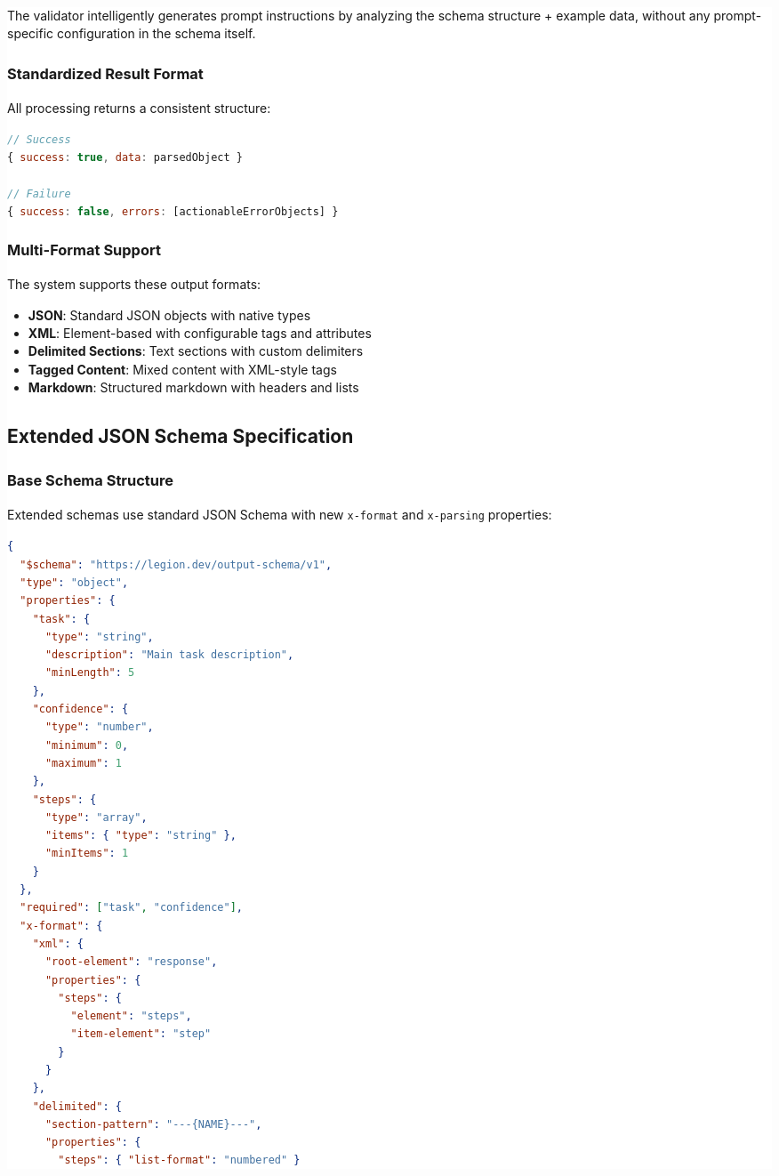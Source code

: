 The validator intelligently generates prompt instructions by analyzing the schema structure + example data, without any prompt-specific configuration in the schema itself.

### Standardized Result Format

All processing returns a consistent structure:
```javascript
// Success
{ success: true, data: parsedObject }

// Failure  
{ success: false, errors: [actionableErrorObjects] }
```

### Multi-Format Support

The system supports these output formats:
- **JSON**: Standard JSON objects with native types
- **XML**: Element-based with configurable tags and attributes  
- **Delimited Sections**: Text sections with custom delimiters
- **Tagged Content**: Mixed content with XML-style tags
- **Markdown**: Structured markdown with headers and lists

## Extended JSON Schema Specification

### Base Schema Structure

Extended schemas use standard JSON Schema with new `x-format` and `x-parsing` properties:

```json
{
  "$schema": "https://legion.dev/output-schema/v1",
  "type": "object",
  "properties": {
    "task": {
      "type": "string",
      "description": "Main task description",
      "minLength": 5
    },
    "confidence": {
      "type": "number",
      "minimum": 0,
      "maximum": 1
    },
    "steps": {
      "type": "array", 
      "items": { "type": "string" },
      "minItems": 1
    }
  },
  "required": ["task", "confidence"],
  "x-format": {
    "xml": {
      "root-element": "response",
      "properties": {
        "steps": { 
          "element": "steps",
          "item-element": "step" 
        }
      }
    },
    "delimited": {
      "section-pattern": "---{NAME}---",
      "properties": {
        "steps": { "list-format": "numbered" }
```